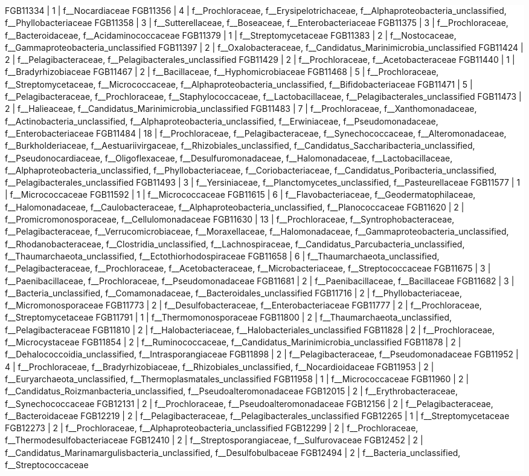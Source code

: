 FGB11334	| 1	| f__Nocardiaceae
FGB11356	| 4	| f__Prochloraceae, f__Erysipelotrichaceae, f__Alphaproteobacteria_unclassified, f__Phyllobacteriaceae
FGB11358	| 3	| f__Sutterellaceae, f__Boseaceae, f__Enterobacteriaceae
FGB11375	| 3	| f__Prochloraceae, f__Bacteroidaceae, f__Acidaminococcaceae
FGB11379	| 1	| f__Streptomycetaceae
FGB11383	| 2	| f__Nostocaceae, f__Gammaproteobacteria_unclassified
FGB11397	| 2	| f__Oxalobacteraceae, f__Candidatus_Marinimicrobia_unclassified
FGB11424	| 2	| f__Pelagibacteraceae, f__Pelagibacterales_unclassified
FGB11429	| 2	| f__Prochloraceae, f__Acetobacteraceae
FGB11440	| 1	| f__Bradyrhizobiaceae
FGB11467	| 2	| f__Bacillaceae, f__Hyphomicrobiaceae
FGB11468	| 5	| f__Prochloraceae, f__Streptomycetaceae, f__Micrococcaceae, f__Alphaproteobacteria_unclassified, f__Bifidobacteriaceae
FGB11471	| 5	| f__Pelagibacteraceae, f__Prochloraceae, f__Staphylococcaceae, f__Lactobacillaceae, f__Pelagibacterales_unclassified
FGB11473	| 2	| f__Halieaceae, f__Candidatus_Marinimicrobia_unclassified
FGB11483	| 7	| f__Prochloraceae, f__Xanthomonadaceae, f__Actinobacteria_unclassified, f__Alphaproteobacteria_unclassified, f__Erwiniaceae, f__Pseudomonadaceae, f__Enterobacteriaceae
FGB11484	| 18	| f__Prochloraceae, f__Pelagibacteraceae, f__Synechococcaceae, f__Alteromonadaceae, f__Burkholderiaceae, f__Aestuariivirgaceae, f__Rhizobiales_unclassified, f__Candidatus_Saccharibacteria_unclassified, f__Pseudonocardiaceae, f__Oligoflexaceae, f__Desulfuromonadaceae, f__Halomonadaceae, f__Lactobacillaceae, f__Alphaproteobacteria_unclassified, f__Phyllobacteriaceae, f__Coriobacteriaceae, f__Candidatus_Poribacteria_unclassified, f__Pelagibacterales_unclassified
FGB11493	| 3	| f__Yersiniaceae, f__Planctomycetes_unclassified, f__Pasteurellaceae
FGB11577	| 1	| f__Micrococcaceae
FGB11592	| 1	| f__Micrococcaceae
FGB11615	| 6	| f__Flavobacteriaceae, f__Geodermatophilaceae, f__Halomonadaceae, f__Caulobacteraceae, f__Alphaproteobacteria_unclassified, f__Planococcaceae
FGB11620	| 2	| f__Promicromonosporaceae, f__Cellulomonadaceae
FGB11630	| 13	| f__Prochloraceae, f__Syntrophobacteraceae, f__Pelagibacteraceae, f__Verrucomicrobiaceae, f__Moraxellaceae, f__Halomonadaceae, f__Gammaproteobacteria_unclassified, f__Rhodanobacteraceae, f__Clostridia_unclassified, f__Lachnospiraceae, f__Candidatus_Parcubacteria_unclassified, f__Thaumarchaeota_unclassified, f__Ectothiorhodospiraceae
FGB11658	| 6	| f__Thaumarchaeota_unclassified, f__Pelagibacteraceae, f__Prochloraceae, f__Acetobacteraceae, f__Microbacteriaceae, f__Streptococcaceae
FGB11675	| 3	| f__Paenibacillaceae, f__Prochloraceae, f__Pseudomonadaceae
FGB11681	| 2	| f__Paenibacillaceae, f__Bacillaceae
FGB11682	| 3	| f__Bacteria_unclassified, f__Comamonadaceae, f__Bacteroidales_unclassified
FGB11716	| 2	| f__Phyllobacteriaceae, f__Micromonosporaceae
FGB11773	| 2	| f__Desulfobacteraceae, f__Enterobacteriaceae
FGB11777	| 2	| f__Prochloraceae, f__Streptomycetaceae
FGB11791	| 1	| f__Thermomonosporaceae
FGB11800	| 2	| f__Thaumarchaeota_unclassified, f__Pelagibacteraceae
FGB11810	| 2	| f__Halobacteriaceae, f__Halobacteriales_unclassified
FGB11828	| 2	| f__Prochloraceae, f__Microcystaceae
FGB11854	| 2	| f__Ruminococcaceae, f__Candidatus_Marinimicrobia_unclassified
FGB11878	| 2	| f__Dehalococcoidia_unclassified, f__Intrasporangiaceae
FGB11898	| 2	| f__Pelagibacteraceae, f__Pseudomonadaceae
FGB11952	| 4	| f__Prochloraceae, f__Bradyrhizobiaceae, f__Rhizobiales_unclassified, f__Nocardioidaceae
FGB11953	| 2	| f__Euryarchaeota_unclassified, f__Thermoplasmatales_unclassified
FGB11958	| 1	| f__Micrococcaceae
FGB11960	| 2	| f__Candidatus_Roizmanbacteria_unclassified, f__Pseudoalteromonadaceae
FGB12015	| 2	| f__Erythrobacteraceae, f__Synechococcaceae
FGB12131	| 2	| f__Prochloraceae, f__Pseudoalteromonadaceae
FGB12156	| 2	| f__Pelagibacteraceae, f__Bacteroidaceae
FGB12219	| 2	| f__Pelagibacteraceae, f__Pelagibacterales_unclassified
FGB12265	| 1	| f__Streptomycetaceae
FGB12273	| 2	| f__Prochloraceae, f__Alphaproteobacteria_unclassified
FGB12299	| 2	| f__Prochloraceae, f__Thermodesulfobacteriaceae
FGB12410	| 2	| f__Streptosporangiaceae, f__Sulfurovaceae
FGB12452	| 2	| f__Candidatus_Marinamargulisbacteria_unclassified, f__Desulfobulbaceae
FGB12494	| 2	| f__Bacteria_unclassified, f__Streptococcaceae